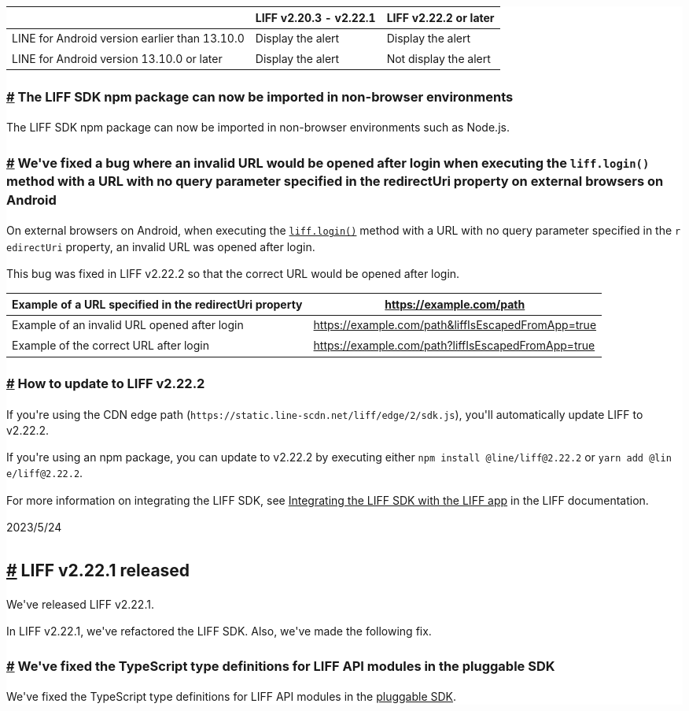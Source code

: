 |                                               | LIFF v2.20.3 - v2.22.1 | LIFF v2.22.2 or later |
| --------------------------------------------- | ---------------------- | --------------------- |
| LINE for Android version earlier than 13.10.0 | Display the alert      | Display the alert     |
| LINE for Android version 13.10.0 or later     | Display the alert      | Not display the alert |

### [#](#non-browser-20230627) The LIFF SDK npm package can now be imported in non-browser environments

The LIFF SDK npm package can now be imported in non-browser environments such as Node.js.

### [#](#liff-login-20230627) We've fixed a bug where an invalid URL would be opened after login when executing the `liff.login()` method with a URL with no query parameter specified in the redirectUri property on external browsers on Android

On external browsers on Android, when executing the [`liff.login()`](../../../en/reference/liff.md#login) method with a URL with no query parameter specified in the `redirectUri` property, an invalid URL was opened after login.

This bug was fixed in LIFF v2.22.2 so that the correct URL would be opened after login.

| Example of a URL specified in the redirectUri property | <https://example.com/path>                           |
| ------------------------------------------------------ | -------------------------------------------------- |
| Example of an invalid URL opened after login           | <https://example.com/path&liffIsEscapedFromApp=true> |
| Example of the correct URL after login                 | <https://example.com/path?liffIsEscapedFromApp=true> |

### [#](#how-to-update-to-liff-v2-22-2-20230627) How to update to LIFF v2.22.2

If you're using the CDN edge path (`https://static.line-scdn.net/liff/edge/2/sdk.js`), you'll automatically update LIFF to v2.22.2.

If you're using an npm package, you can update to v2.22.2 by executing either `npm install @line/liff@2.22.2` or `yarn add @line/liff@2.22.2`.

For more information on integrating the LIFF SDK, see [Integrating the LIFF SDK with the LIFF app](../../../en/docs/liff/developing-liff-apps.md#integrating-sdk) in the LIFF documentation.

2023/5/24

## [#](#liff-v2-22-1) LIFF v2.22.1 released

We've released LIFF v2.22.1.

In LIFF v2.22.1, we've refactored the LIFF SDK. Also, we've made the following fix.

### [#](#pluggable-sdk-20230524) We've fixed the TypeScript type definitions for LIFF API modules in the pluggable SDK

We've fixed the TypeScript type definitions for LIFF API modules in the [pluggable SDK](../../../en/docs/liff/pluggable-sdk.md).
